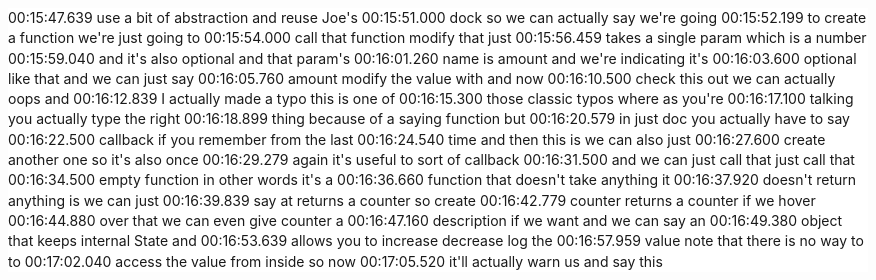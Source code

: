 00:15:47.639
use a bit of abstraction and reuse Joe's
00:15:51.000
dock so we can actually say we're going
00:15:52.199
to create a function we're just going to
00:15:54.000
call that function modify that just
00:15:56.459
takes a single param which is a number
00:15:59.040
and it's also optional and that param's
00:16:01.260
name is amount and we're indicating it's
00:16:03.600
optional like that and we can just say
00:16:05.760
amount modify the value with and now
00:16:10.500
check this out we can actually oops and
00:16:12.839
I actually made a typo this is one of
00:16:15.300
those classic typos where as you're
00:16:17.100
talking you actually type the right
00:16:18.899
thing because of a saying function but
00:16:20.579
in just doc you actually have to say
00:16:22.500
callback if you remember from the last
00:16:24.540
time and then this is we can also just
00:16:27.600
create another one so it's also once
00:16:29.279
again it's useful to sort of callback
00:16:31.500
and we can just call that just call that
00:16:34.500
empty function in other words it's a
00:16:36.660
function that doesn't take anything it
00:16:37.920
doesn't return anything is we can just
00:16:39.839
say at returns a counter so create
00:16:42.779
counter returns a counter if we hover
00:16:44.880
over that we can even give counter a
00:16:47.160
description if we want and we can say an
00:16:49.380
object that keeps internal State and
00:16:53.639
allows you to increase decrease log the
00:16:57.959
value note that there is no way to to
00:17:02.040
access the value from inside so now
00:17:05.520
it'll actually warn us and say this